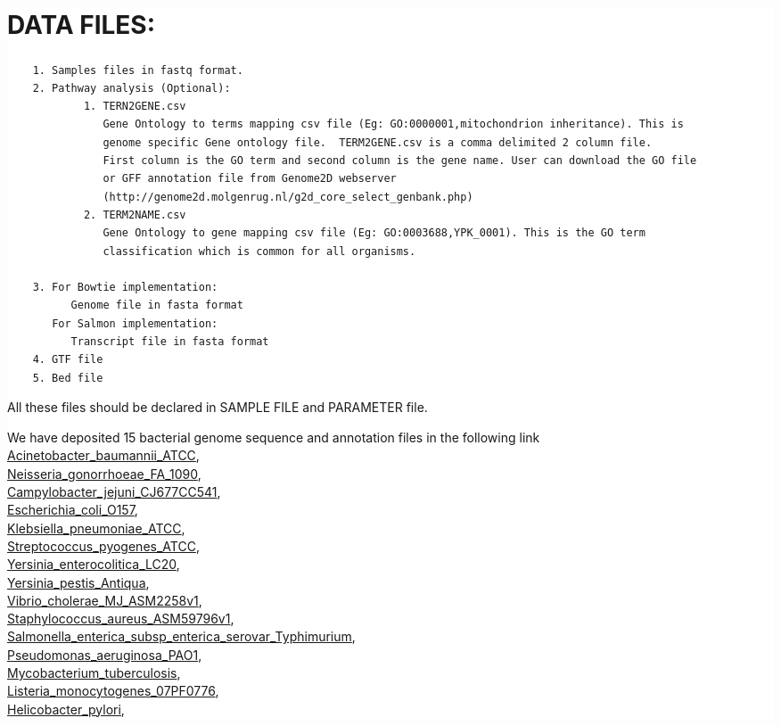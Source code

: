 DATA FILES:
===========
        1. Samples files in fastq format.
        2. Pathway analysis (Optional):
                1. TERN2GENE.csv
                   Gene Ontology to terms mapping csv file (Eg: GO:0000001,mitochondrion inheritance). This is
                   genome specific Gene ontology file.  TERM2GENE.csv is a comma delimited 2 column file.
                   First column is the GO term and second column is the gene name. User can download the GO file
                   or GFF annotation file from Genome2D webserver
                   (http://genome2d.molgenrug.nl/g2d_core_select_genbank.php)
                2. TERM2NAME.csv
                   Gene Ontology to gene mapping csv file (Eg: GO:0003688,YPK_0001). This is the GO term
                   classification which is common for all organisms.

        3. For Bowtie implementation:
              Genome file in fasta format
           For Salmon implementation:
              Transcript file in fasta format
        4. GTF file
        5. Bed file
All these files should be declared in SAMPLE FILE and PARAMETER file.

We have deposited 15 bacterial genome sequence and annotation files in the following link <br/>
[Acinetobacter_baumannii_ATCC](http://www.fallmanlab.org/wp-content/uploads/2020/10/Acinetobacter_baumannii_ATCC.zip), <br/>
[Neisseria_gonorrhoeae_FA_1090](http://www.fallmanlab.org/wp-content/uploads/2020/10/Neisseria_gonorrhoeae_FA_1090.zip), <br/>
[Campylobacter_jejuni_CJ677CC541](http://www.fallmanlab.org/wp-content/uploads/2020/10/Campylobacter_jejuni_CJ677CC541.zip), <br/>
[Escherichia_coli_O157](http://www.fallmanlab.org/wp-content/uploads/2020/10/Escherichia_coli_O157.zip), <br/>
[Klebsiella_pneumoniae_ATCC](http://www.fallmanlab.org/wp-content/uploads/2020/10/Klebsiella_pneumoniae_ATCC.zip), <br/>
[Streptococcus_pyogenes_ATCC](http://www.fallmanlab.org/wp-content/uploads/2020/10/Streptococcus_pyogenes_ATCC.zip), <br/>
[Yersinia_enterocolitica_LC20](http://www.fallmanlab.org/wp-content/uploads/2020/10/Yersinia_enterocolitica_LC20.zip), <br/>
[Yersinia_pestis_Antiqua](http://www.fallmanlab.org/wp-content/uploads/2020/10/Yersinia_pestis_Antiqua.zip), <br/>
[Vibrio_cholerae_MJ_ASM2258v1](http://www.fallmanlab.org/wp-content/uploads/2020/09/Vibrio_cholerae_MJ_ASM2258v1.zip), <br/>
[Staphylococcus_aureus_ASM59796v1](http://www.fallmanlab.org/wp-content/uploads/2020/09/Staphylococcus_aureus_ASM59796v1.zip), <br/>
[Salmonella_enterica_subsp_enterica_serovar_Typhimurium](http://www.fallmanlab.org/wp-content/uploads/2020/09/Salmonella_enterica_subsp_enterica_serovar_Typhimurium.zip), <br/>
[Pseudomonas_aeruginosa_PAO1](http://www.fallmanlab.org/wp-content/uploads/2020/09/Pseudomonas_aeruginosa_PAO1.zip), <br/>
[Mycobacterium_tuberculosis](http://www.fallmanlab.org/wp-content/uploads/2020/09/Mycobacterium_tuberculosis.zip), <br/>
[Listeria_monocytogenes_07PF0776](http://www.fallmanlab.org/wp-content/uploads/2020/09/Listeria_monocytogenes_07PF0776.zip), <br/>
[Helicobacter_pylori](http://www.fallmanlab.org/wp-content/uploads/2020/09/Helicobacter_pylori_ELS37.zip), <br/>

